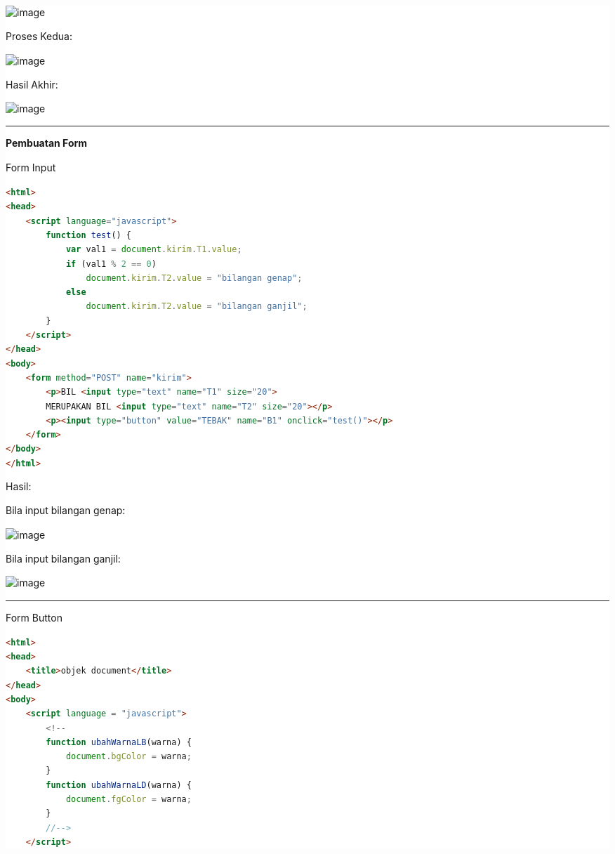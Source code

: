 <img width="102" height="70" alt="image" src="https://github.com/user-attachments/assets/e23d092c-a2f0-4677-a5ce-8ee23326bff4" />

Proses Kedua:

<img width="499" height="245" alt="image" src="https://github.com/user-attachments/assets/bac1527a-3b8d-4fc8-8686-2b0d833a3a21" />

Hasil Akhir:

<img width="169" height="96" alt="image" src="https://github.com/user-attachments/assets/78317831-3163-4fcc-846e-a427ff92cc24" />

---

**Pembuatan Form**

Form Input
```html
<html>
<head>
    <script language="javascript">
        function test() {
            var val1 = document.kirim.T1.value;
            if (val1 % 2 == 0)
                document.kirim.T2.value = "bilangan genap";
            else
                document.kirim.T2.value = "bilangan ganjil";
        }
    </script>
</head>
<body>
    <form method="POST" name="kirim">
        <p>BIL <input type="text" name="T1" size="20">
        MERUPAKAN BIL <input type="text" name="T2" size="20"></p>
        <p><input type="button" value="TEBAK" name="B1" onclick="test()"></p>
    </form>
</body>
</html>
```
Hasil:

Bila input bilangan genap:

<img width="570" height="126" alt="image" src="https://github.com/user-attachments/assets/a04fc000-65eb-474f-96c0-c00cb75609ad" />

Bila input bilangan ganjil:

<img width="564" height="152" alt="image" src="https://github.com/user-attachments/assets/09c8c611-93f9-410e-b87c-1577f82b5b36" />

---

Form Button
```html
<html>
<head>
    <title>objek document</title>
</head>
<body>
    <script language = "javascript">
        <!--
        function ubahWarnaLB(warna) {
            document.bgColor = warna;
        }
        function ubahWarnaLD(warna) {
            document.fgColor = warna;
        }
        //-->
    </script>

```